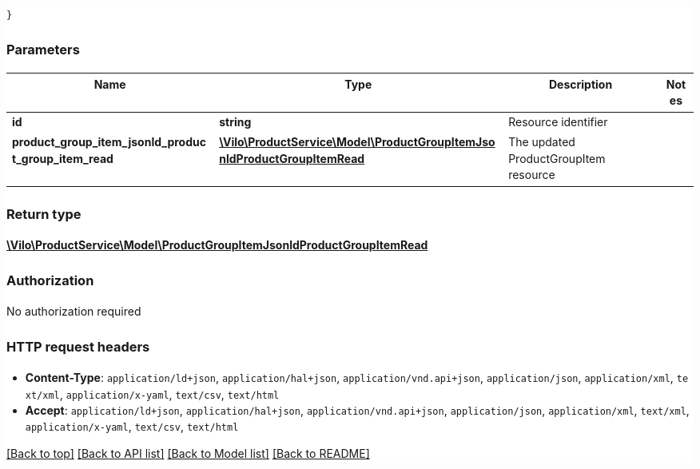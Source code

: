 ```php
}
```

### Parameters

Name | Type | Description  | Notes
------------- | ------------- | ------------- | -------------
 **id** | **string**| Resource identifier |
 **product_group_item_jsonld_product_group_item_read** | [**\Vilo\ProductService\Model\ProductGroupItemJsonldProductGroupItemRead**](../Model/ProductGroupItemJsonldProductGroupItemRead.md)| The updated ProductGroupItem resource |

### Return type

[**\Vilo\ProductService\Model\ProductGroupItemJsonldProductGroupItemRead**](../Model/ProductGroupItemJsonldProductGroupItemRead.md)

### Authorization

No authorization required

### HTTP request headers

- **Content-Type**: `application/ld+json`, `application/hal+json`, `application/vnd.api+json`, `application/json`, `application/xml`, `text/xml`, `application/x-yaml`, `text/csv`, `text/html`
- **Accept**: `application/ld+json`, `application/hal+json`, `application/vnd.api+json`, `application/json`, `application/xml`, `text/xml`, `application/x-yaml`, `text/csv`, `text/html`

[[Back to top]](#) [[Back to API list]](../../README.md#endpoints)
[[Back to Model list]](../../README.md#models)
[[Back to README]](../../README.md)
